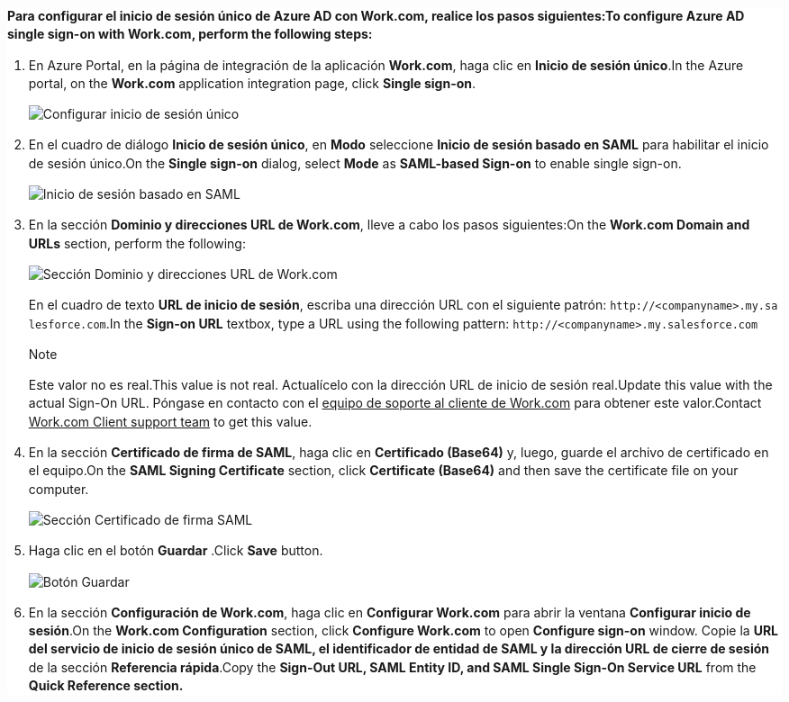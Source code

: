 <span data-ttu-id="919b7-150">**Para configurar el inicio de sesión único de Azure AD con Work.com, realice los pasos siguientes:**</span><span class="sxs-lookup"><span data-stu-id="919b7-150">**To configure Azure AD single sign-on with Work.com, perform the following steps:**</span></span>

1. <span data-ttu-id="919b7-151">En Azure Portal, en la página de integración de la aplicación **Work.com**, haga clic en **Inicio de sesión único**.</span><span class="sxs-lookup"><span data-stu-id="919b7-151">In the Azure portal, on the **Work.com** application integration page, click **Single sign-on**.</span></span>

    ![Configurar inicio de sesión único][4]

2. <span data-ttu-id="919b7-153">En el cuadro de diálogo **Inicio de sesión único**, en **Modo** seleccione **Inicio de sesión basado en SAML** para habilitar el inicio de sesión único.</span><span class="sxs-lookup"><span data-stu-id="919b7-153">On the **Single sign-on** dialog, select **Mode** as **SAML-based Sign-on** to enable single sign-on.</span></span>
 
    ![Inicio de sesión basado en SAML](./media/active-directory-saas-work-com-tutorial/tutorial_work-com_samlbase.png)

3. <span data-ttu-id="919b7-155">En la sección **Dominio y direcciones URL de Work.com**, lleve a cabo los pasos siguientes:</span><span class="sxs-lookup"><span data-stu-id="919b7-155">On the **Work.com Domain and URLs** section, perform the following:</span></span>

    ![Sección Dominio y direcciones URL de Work.com](./media/active-directory-saas-work-com-tutorial/tutorial_work-com_url.png)

    <span data-ttu-id="919b7-157">En el cuadro de texto **URL de inicio de sesión**, escriba una dirección URL con el siguiente patrón: `http://<companyname>.my.salesforce.com`.</span><span class="sxs-lookup"><span data-stu-id="919b7-157">In the **Sign-on URL** textbox, type a URL using the following pattern: `http://<companyname>.my.salesforce.com`</span></span>

    > [!NOTE] 
    > <span data-ttu-id="919b7-158">Este valor no es real.</span><span class="sxs-lookup"><span data-stu-id="919b7-158">This value is not real.</span></span> <span data-ttu-id="919b7-159">Actualícelo con la dirección URL de inicio de sesión real.</span><span class="sxs-lookup"><span data-stu-id="919b7-159">Update this value with the actual Sign-On URL.</span></span> <span data-ttu-id="919b7-160">Póngase en contacto con el [equipo de soporte al cliente de Work.com](https://help.salesforce.com/articleView?id=000159855&type=3) para obtener este valor.</span><span class="sxs-lookup"><span data-stu-id="919b7-160">Contact [Work.com Client support team](https://help.salesforce.com/articleView?id=000159855&type=3) to get this value.</span></span> 

4. <span data-ttu-id="919b7-161">En la sección **Certificado de firma de SAML**, haga clic en **Certificado (Base64)** y, luego, guarde el archivo de certificado en el equipo.</span><span class="sxs-lookup"><span data-stu-id="919b7-161">On the **SAML Signing Certificate** section, click **Certificate (Base64)** and then save the certificate file on your computer.</span></span>

    ![Sección Certificado de firma SAML](./media/active-directory-saas-work-com-tutorial/tutorial_work-com_certificate.png) 

5. <span data-ttu-id="919b7-163">Haga clic en el botón **Guardar** .</span><span class="sxs-lookup"><span data-stu-id="919b7-163">Click **Save** button.</span></span>

    ![Botón Guardar](./media/active-directory-saas-work-com-tutorial/tutorial_general_400.png)

6. <span data-ttu-id="919b7-165">En la sección **Configuración de Work.com**, haga clic en **Configurar Work.com** para abrir la ventana **Configurar inicio de sesión**.</span><span class="sxs-lookup"><span data-stu-id="919b7-165">On the **Work.com Configuration** section, click **Configure Work.com** to open **Configure sign-on** window.</span></span> <span data-ttu-id="919b7-166">Copie la **URL del servicio de inicio de sesión único de SAML, el identificador de entidad de SAML y la dirección URL de cierre de sesión** de la sección **Referencia rápida**.</span><span class="sxs-lookup"><span data-stu-id="919b7-166">Copy the **Sign-Out URL, SAML Entity ID, and SAML Single Sign-On Service URL** from the **Quick Reference section.**</span></span>


[1]: ./media/active-directory-saas-work-com-tutorial/tutorial_general_01.png
[2]: ./media/active-directory-saas-work-com-tutorial/tutorial_general_02.png
[3]: ./media/active-directory-saas-work-com-tutorial/tutorial_general_03.png
[4]: ./media/active-directory-saas-work-com-tutorial/tutorial_general_04.png
[100]: ./media/active-directory-saas-work-com-tutorial/tutorial_general_100.png
[200]: ./media/active-directory-saas-work-com-tutorial/tutorial_general_200.png
[201]: ./media/active-directory-saas-work-com-tutorial/tutorial_general_201.png
[202]: ./media/active-directory-saas-work-com-tutorial/tutorial_general_202.png
[203]: ./media/active-directory-saas-work-com-tutorial/tutorial_general_203.png